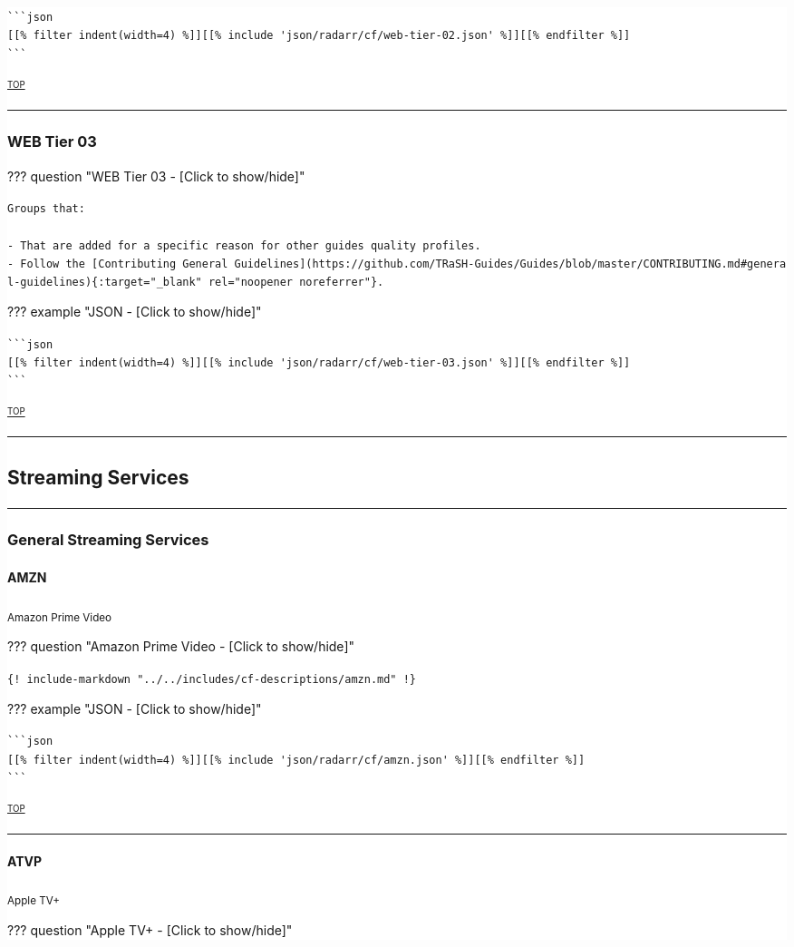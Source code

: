     ```json
    [[% filter indent(width=4) %]][[% include 'json/radarr/cf/web-tier-02.json' %]][[% endfilter %]]
    ```

<sub><sup>[TOP](#index)</sup></sub>

---

### WEB Tier 03

??? question "WEB Tier 03 - [Click to show/hide]"

    Groups that:

    - That are added for a specific reason for other guides quality profiles.
    - Follow the [Contributing General Guidelines](https://github.com/TRaSH-Guides/Guides/blob/master/CONTRIBUTING.md#general-guidelines){:target="_blank" rel="noopener noreferrer"}.

??? example "JSON - [Click to show/hide]"

    ```json
    [[% filter indent(width=4) %]][[% include 'json/radarr/cf/web-tier-03.json' %]][[% endfilter %]]
    ```

<sub><sup>[TOP](#index)</sup></sub>

---

## Streaming Services

---

### General Streaming Services

#### AMZN

<sub>Amazon Prime Video</sub>

??? question "Amazon Prime Video - [Click to show/hide]"

    {! include-markdown "../../includes/cf-descriptions/amzn.md" !}

??? example "JSON - [Click to show/hide]"

    ```json
    [[% filter indent(width=4) %]][[% include 'json/radarr/cf/amzn.json' %]][[% endfilter %]]
    ```

<sub><sup>[TOP](#index)</sup></sub>

---

#### ATVP

<sub>Apple TV+</sub>

??? question "Apple TV+ - [Click to show/hide]"
